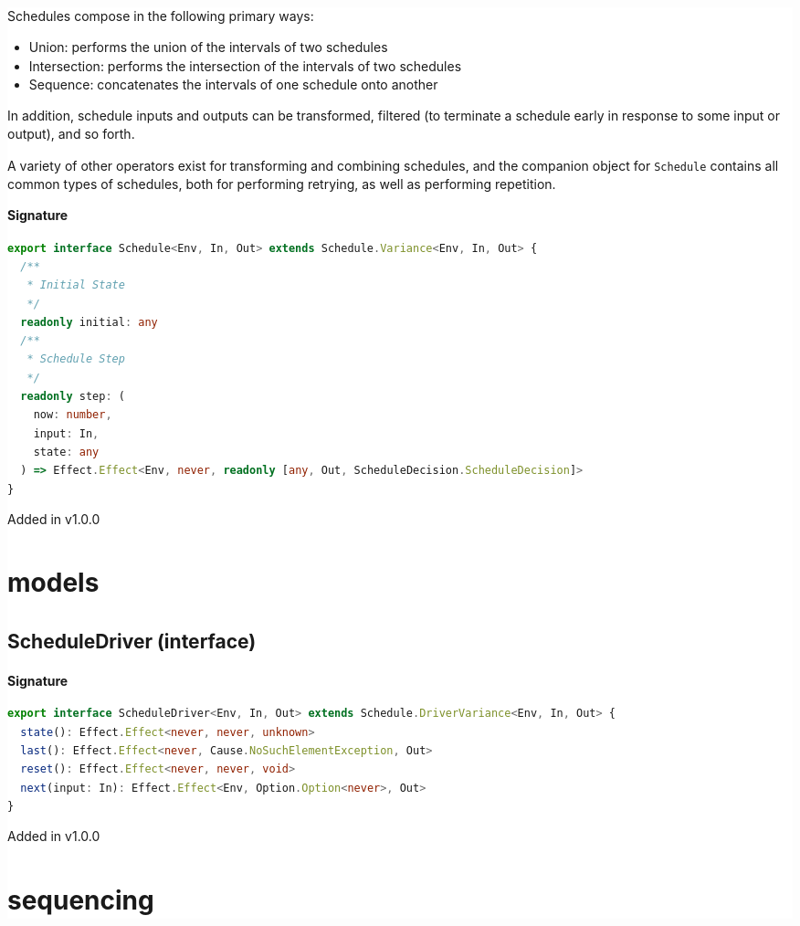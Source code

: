 Schedules compose in the following primary ways:

- Union: performs the union of the intervals of two schedules
- Intersection: performs the intersection of the intervals of two schedules
- Sequence: concatenates the intervals of one schedule onto another

In addition, schedule inputs and outputs can be transformed, filtered (to
terminate a schedule early in response to some input or output), and so
forth.

A variety of other operators exist for transforming and combining schedules,
and the companion object for `Schedule` contains all common types of
schedules, both for performing retrying, as well as performing repetition.

**Signature**

```ts
export interface Schedule<Env, In, Out> extends Schedule.Variance<Env, In, Out> {
  /**
   * Initial State
   */
  readonly initial: any
  /**
   * Schedule Step
   */
  readonly step: (
    now: number,
    input: In,
    state: any
  ) => Effect.Effect<Env, never, readonly [any, Out, ScheduleDecision.ScheduleDecision]>
}
```

Added in v1.0.0

# models

## ScheduleDriver (interface)

**Signature**

```ts
export interface ScheduleDriver<Env, In, Out> extends Schedule.DriverVariance<Env, In, Out> {
  state(): Effect.Effect<never, never, unknown>
  last(): Effect.Effect<never, Cause.NoSuchElementException, Out>
  reset(): Effect.Effect<never, never, void>
  next(input: In): Effect.Effect<Env, Option.Option<never>, Out>
}
```

Added in v1.0.0

# sequencing
